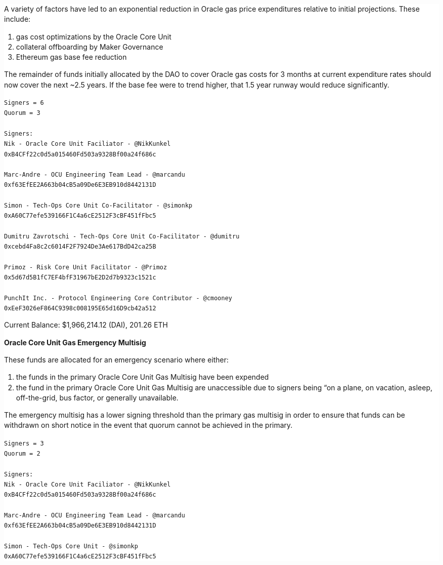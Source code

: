 A variety of factors have led to an exponential reduction in Oracle gas price expenditures relative to initial projections. These include:

1. gas cost optimizations by the Oracle Core Unit
2. collateral offboarding by Maker Governance
3. Ethereum gas base fee reduction 

The remainder of funds initially allocated by the DAO to cover Oracle gas costs for 3 months at current expenditure rates should now cover the next ~2.5 years. If the base fee were to trend higher, that 1.5 year runway would reduce significantly.

```
Signers = 6
Quorum = 3

Signers:
Nik - Oracle Core Unit Faciliator - @NikKunkel
0xB4CFf22c0d5a015460Fd503a9328Bf00a24f686c

Marc-Andre - OCU Engineering Team Lead - @marcandu
0xf63EfEE2A663b04cB5a09De6E3EB910d8442131D

Simon - Tech-Ops Core Unit Co-Facilitator - @simonkp
0xA60C77efe539166F1C4a6cE2512F3cBF451fFbc5

Dumitru Zavrotschi - Tech-Ops Core Unit Co-Facilitator - @dumitru
0xcebd4Fa8c2c6014F2F7924De3Ae617BdD42ca25B

Primoz - Risk Core Unit Facilitator - @Primoz
0x5d67d5B1fC7EF4bfF31967bE2D2d7b9323c1521c

PunchIt Inc. - Protocol Engineering Core Contributor - @cmooney
0xEeF3026eF864C9398c008195E65d16D9cb42a512
```

Current Balance: $1,966,214.12 (DAI), 201.26 ETH

**Oracle Core Unit Gas Emergency Multisig**

These funds are allocated for an emergency scenario where either:

1. the funds in the primary Oracle Core Unit Gas Multisig have been expended
2. the fund in the primary Oracle Core Unit Gas Multisig are unaccessible due to signers being “on a plane, on vacation, asleep, off-the-grid, bus factor, or generally unavailable.

The emergency multisig has a lower signing threshold than the primary gas multisig in order to ensure that funds can be withdrawn on short notice in the event that quorum cannot be achieved in the primary.

```
Signers = 3
Quorum = 2

Signers:
Nik - Oracle Core Unit Faciliator - @NikKunkel
0xB4CFf22c0d5a015460Fd503a9328Bf00a24f686c

Marc-Andre - OCU Engineering Team Lead - @marcandu
0xf63EfEE2A663b04cB5a09De6E3EB910d8442131D

Simon - Tech-Ops Core Unit - @simonkp
0xA60C77efe539166F1C4a6cE2512F3cBF451fFbc5
```

